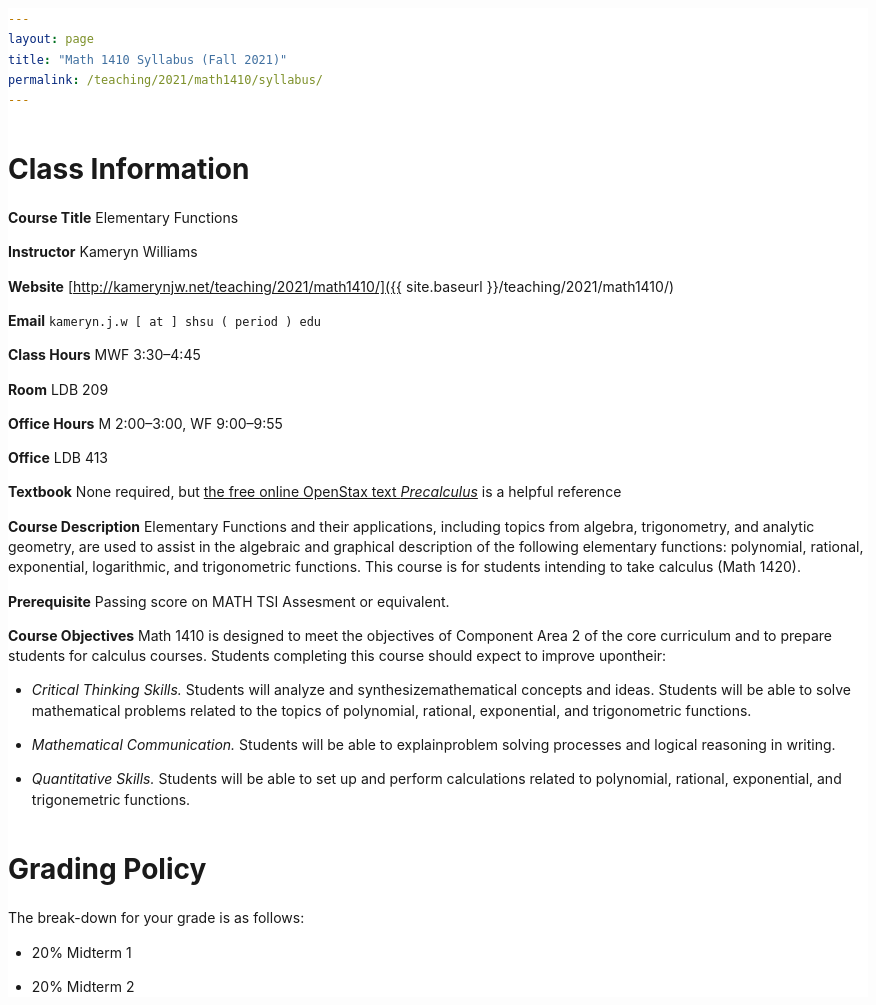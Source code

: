 ```yaml
---
layout: page
title: "Math 1410 Syllabus (Fall 2021)"
permalink: /teaching/2021/math1410/syllabus/
---
```


Class Information
=====

**Course Title** Elementary Functions

**Instructor** Kameryn Williams

**Website** [http://kamerynjw.net/teaching/2021/math1410/]({{ site.baseurl }}/teaching/2021/math1410/)

**Email** `kameryn.j.w [ at ] shsu ( period ) edu`

**Class Hours** MWF 3:30–4:45

**Room** LDB 209

**Office Hours** M 2:00–3:00, WF 9:00–9:55

**Office** LDB 413

**Textbook** None required, but [the free online OpenStax text *Precalculus*](https://openstax.org/details/books/precalculus) is a helpful reference

**Course Description** Elementary Functions and their applications, including topics from algebra, trigonometry, and analytic geometry, are used to assist in the algebraic and graphical description of the following elementary functions: polynomial, rational, exponential, logarithmic, and trigonometric functions. This course is for students intending to take calculus (Math 1420).

**Prerequisite** Passing score on MATH TSI Assesment or equivalent.

**Course Objectives** Math 1410 is designed to meet the objectives of Component Area 2 of the core curriculum and to prepare students for calculus courses. Students completing this course should expect to improve upontheir:

* *Critical Thinking Skills.* Students will analyze and synthesizemathematical concepts and ideas. Students will be able to solve mathematical problems related to the topics of polynomial, rational, exponential, and trigonometric functions.

* *Mathematical Communication.* Students will be able to explainproblem solving processes and logical reasoning in writing.

* *Quantitative Skills.* Students will be able to set up and perform calculations related to polynomial, rational, exponential, and trigonemetric functions.

Grading Policy
=======

The break-down for your grade is as follows:

* 20% Midterm 1

* 20% Midterm 2
